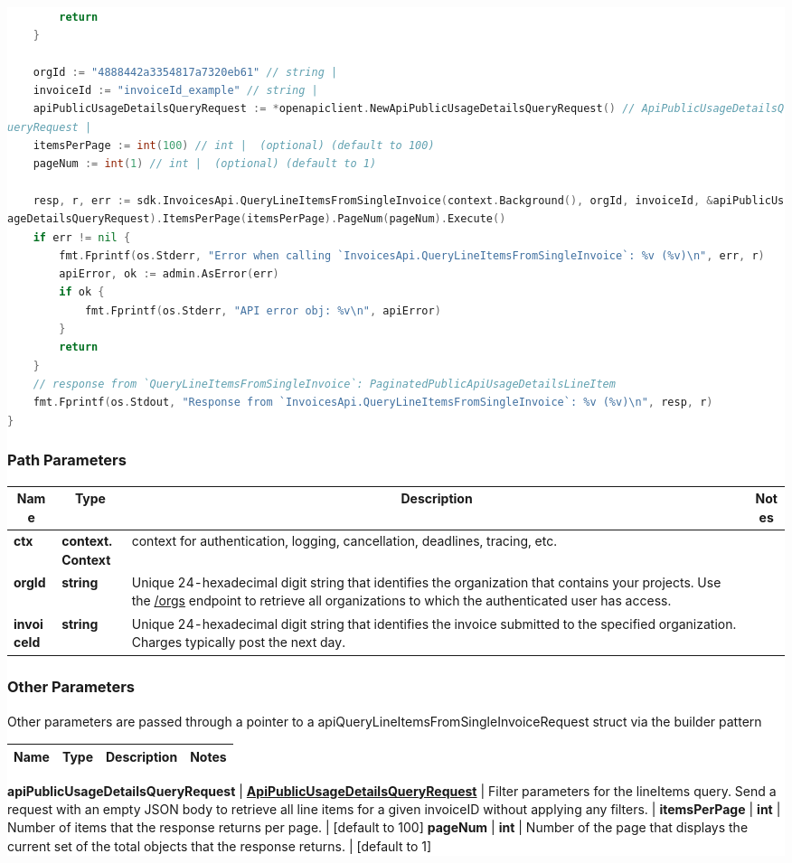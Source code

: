 ```go
        return
    }

    orgId := "4888442a3354817a7320eb61" // string | 
    invoiceId := "invoiceId_example" // string | 
    apiPublicUsageDetailsQueryRequest := *openapiclient.NewApiPublicUsageDetailsQueryRequest() // ApiPublicUsageDetailsQueryRequest | 
    itemsPerPage := int(100) // int |  (optional) (default to 100)
    pageNum := int(1) // int |  (optional) (default to 1)

    resp, r, err := sdk.InvoicesApi.QueryLineItemsFromSingleInvoice(context.Background(), orgId, invoiceId, &apiPublicUsageDetailsQueryRequest).ItemsPerPage(itemsPerPage).PageNum(pageNum).Execute()
    if err != nil {
        fmt.Fprintf(os.Stderr, "Error when calling `InvoicesApi.QueryLineItemsFromSingleInvoice`: %v (%v)\n", err, r)
        apiError, ok := admin.AsError(err)
        if ok {
            fmt.Fprintf(os.Stderr, "API error obj: %v\n", apiError)
        }
        return
    }
    // response from `QueryLineItemsFromSingleInvoice`: PaginatedPublicApiUsageDetailsLineItem
    fmt.Fprintf(os.Stdout, "Response from `InvoicesApi.QueryLineItemsFromSingleInvoice`: %v (%v)\n", resp, r)
}
```

### Path Parameters


Name | Type | Description  | Notes
------------- | ------------- | ------------- | -------------
**ctx** | **context.Context** | context for authentication, logging, cancellation, deadlines, tracing, etc.
**orgId** | **string** | Unique 24-hexadecimal digit string that identifies the organization that contains your projects. Use the [/orgs](#tag/Organizations/operation/listOrganizations) endpoint to retrieve all organizations to which the authenticated user has access. | 
**invoiceId** | **string** | Unique 24-hexadecimal digit string that identifies the invoice submitted to the specified organization. Charges typically post the next day. | 

### Other Parameters

Other parameters are passed through a pointer to a apiQueryLineItemsFromSingleInvoiceRequest struct via the builder pattern


Name | Type | Description  | Notes
------------- | ------------- | ------------- | -------------


 **apiPublicUsageDetailsQueryRequest** | [**ApiPublicUsageDetailsQueryRequest**](ApiPublicUsageDetailsQueryRequest.md) | Filter parameters for the lineItems query. Send a request with an empty JSON body to retrieve all line items for a given invoiceID without applying any filters. | 
 **itemsPerPage** | **int** | Number of items that the response returns per page. | [default to 100]
 **pageNum** | **int** | Number of the page that displays the current set of the total objects that the response returns. | [default to 1]
